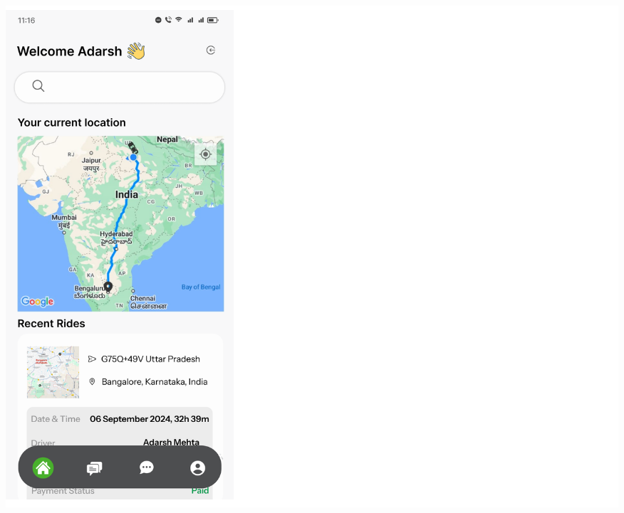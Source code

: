 <img src="./assets/screenshots/HomePageAfterBookingRide.png" style="width: 320px; height: 700px;"></p>